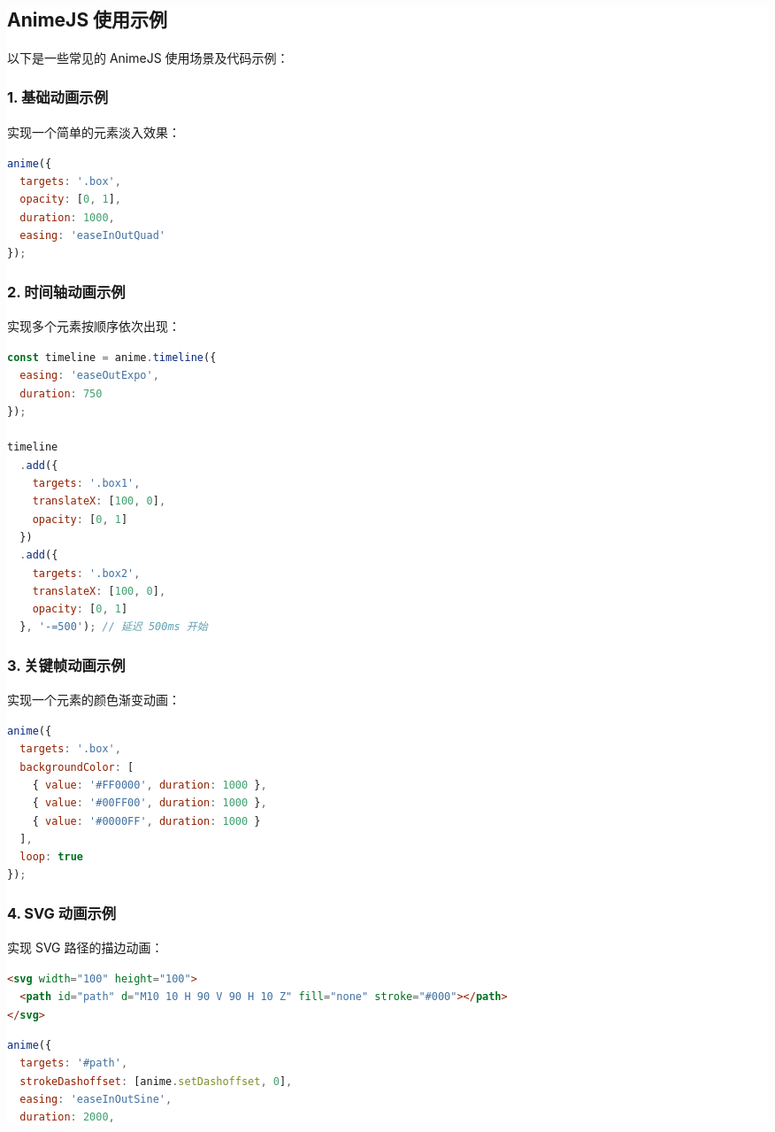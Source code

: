 
## AnimeJS 使用示例

以下是一些常见的 AnimeJS 使用场景及代码示例：

### 1. 基础动画示例
实现一个简单的元素淡入效果：
```javascript
anime({
  targets: '.box',
  opacity: [0, 1],
  duration: 1000,
  easing: 'easeInOutQuad'
});
```

### 2. 时间轴动画示例
实现多个元素按顺序依次出现：
```javascript
const timeline = anime.timeline({
  easing: 'easeOutExpo',
  duration: 750
});

timeline
  .add({
    targets: '.box1',
    translateX: [100, 0],
    opacity: [0, 1]
  })
  .add({
    targets: '.box2',
    translateX: [100, 0],
    opacity: [0, 1]
  }, '-=500'); // 延迟 500ms 开始
```

### 3. 关键帧动画示例
实现一个元素的颜色渐变动画：
```javascript
anime({
  targets: '.box',
  backgroundColor: [
    { value: '#FF0000', duration: 1000 },
    { value: '#00FF00', duration: 1000 },
    { value: '#0000FF', duration: 1000 }
  ],
  loop: true
});
```

### 4. SVG 动画示例
实现 SVG 路径的描边动画：
```html
<svg width="100" height="100">
  <path id="path" d="M10 10 H 90 V 90 H 10 Z" fill="none" stroke="#000"></path>
</svg>
```
```javascript
anime({
  targets: '#path',
  strokeDashoffset: [anime.setDashoffset, 0],
  easing: 'easeInOutSine',
  duration: 2000,
```